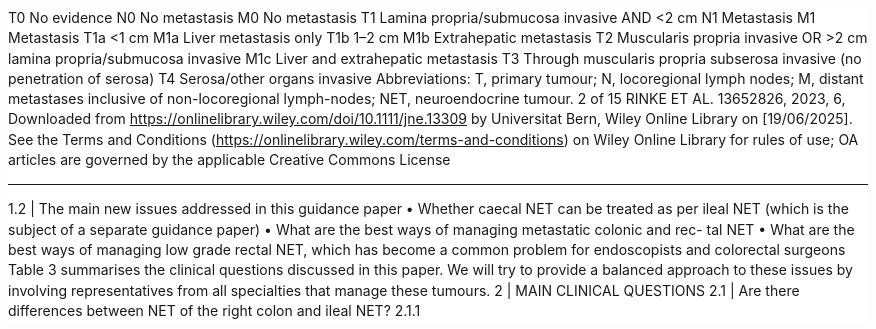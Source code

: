 T0
No evidence
N0
No metastasis
M0
No metastasis
T1
Lamina propria/submucosa invasive AND <2 cm
N1
Metastasis
M1
Metastasis
T1a
<1 cm
M1a
Liver metastasis only
T1b
1–2 cm
M1b
Extrahepatic metastasis
T2
Muscularis propria invasive OR >2 cm lamina propria/submucosa invasive
M1c
Liver and extrahepatic
metastasis
T3
Through muscularis propria subserosa invasive (no penetration of serosa)
T4
Serosa/other organs invasive
Abbreviations: T, primary tumour; N, locoregional lymph nodes; M, distant metastases inclusive of non-locoregional lymph-nodes; NET, neuroendocrine tumour.
2 of 15
RINKE ET AL.
 13652826, 2023, 6, Downloaded from https://onlinelibrary.wiley.com/doi/10.1111/jne.13309 by Universitat Bern, Wiley Online Library on [19/06/2025]. See the Terms and Conditions (https://onlinelibrary.wiley.com/terms-and-conditions) on Wiley Online Library for rules of use; OA articles are governed by the applicable Creative Commons License

---
1.2
|
The main new issues addressed in this
guidance paper
• Whether caecal NET can be treated as per ileal NET (which is the
subject of a separate guidance paper)
• What are the best ways of managing metastatic colonic and rec-
tal NET
• What are the best ways of managing low grade rectal NET, which
has become a common problem for endoscopists and colorectal
surgeons
Table 3 summarises the clinical questions discussed in this paper.
We will try to provide a balanced approach to these issues by
involving representatives from all specialties that manage these
tumours.
2
|
MAIN CLINICAL QUESTIONS
2.1
|
Are there differences between NET of the
right colon and ileal NET?
2.1.1